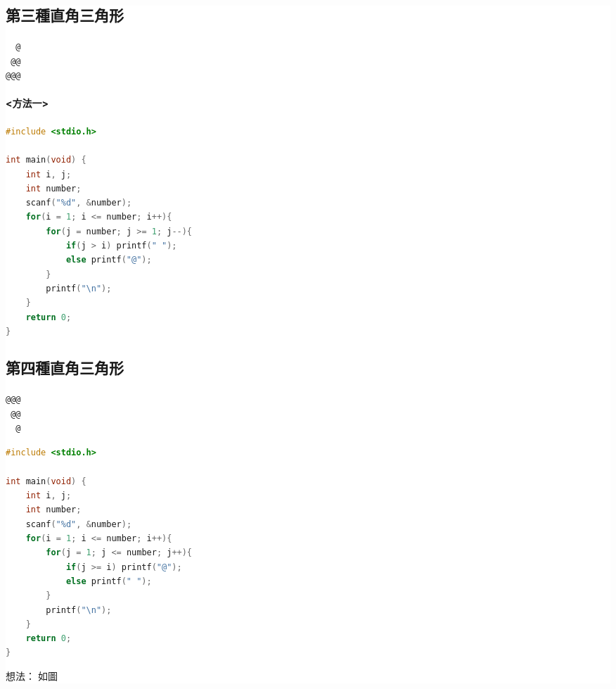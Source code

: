 ## <a name="3">第三種直角三角形</a>
```
  @
 @@
@@@ 
```
	
#### <方法一>
```C
#include <stdio.h>

int main(void) {
	int i, j;
	int number;
	scanf("%d", &number);
	for(i = 1; i <= number; i++){
		for(j = number; j >= 1; j--){
			if(j > i) printf(" ");
			else printf("@");
		}
		printf("\n");
	}
	return 0;
}
```

## <a name="4">第四種直角三角形</a>
```
@@@
 @@
  @
```

```C
#include <stdio.h>

int main(void) {
	int i, j;
	int number;
	scanf("%d", &number);
	for(i = 1; i <= number; i++){
		for(j = 1; j <= number; j++){
			if(j >= i) printf("@");
			else printf(" ");
		}
		printf("\n");
	}
	return 0;
}
```

想法：
如圖
